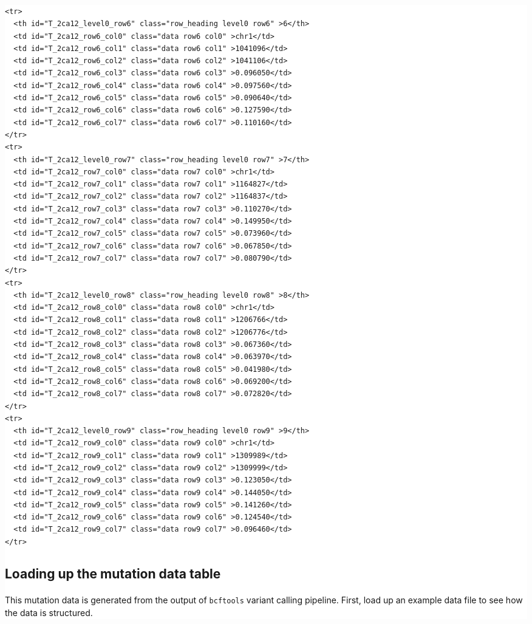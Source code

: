     <tr>
      <th id="T_2ca12_level0_row6" class="row_heading level0 row6" >6</th>
      <td id="T_2ca12_row6_col0" class="data row6 col0" >chr1</td>
      <td id="T_2ca12_row6_col1" class="data row6 col1" >1041096</td>
      <td id="T_2ca12_row6_col2" class="data row6 col2" >1041106</td>
      <td id="T_2ca12_row6_col3" class="data row6 col3" >0.096050</td>
      <td id="T_2ca12_row6_col4" class="data row6 col4" >0.097560</td>
      <td id="T_2ca12_row6_col5" class="data row6 col5" >0.090640</td>
      <td id="T_2ca12_row6_col6" class="data row6 col6" >0.127590</td>
      <td id="T_2ca12_row6_col7" class="data row6 col7" >0.110160</td>
    </tr>
    <tr>
      <th id="T_2ca12_level0_row7" class="row_heading level0 row7" >7</th>
      <td id="T_2ca12_row7_col0" class="data row7 col0" >chr1</td>
      <td id="T_2ca12_row7_col1" class="data row7 col1" >1164827</td>
      <td id="T_2ca12_row7_col2" class="data row7 col2" >1164837</td>
      <td id="T_2ca12_row7_col3" class="data row7 col3" >0.110270</td>
      <td id="T_2ca12_row7_col4" class="data row7 col4" >0.149950</td>
      <td id="T_2ca12_row7_col5" class="data row7 col5" >0.073960</td>
      <td id="T_2ca12_row7_col6" class="data row7 col6" >0.067850</td>
      <td id="T_2ca12_row7_col7" class="data row7 col7" >0.080790</td>
    </tr>
    <tr>
      <th id="T_2ca12_level0_row8" class="row_heading level0 row8" >8</th>
      <td id="T_2ca12_row8_col0" class="data row8 col0" >chr1</td>
      <td id="T_2ca12_row8_col1" class="data row8 col1" >1206766</td>
      <td id="T_2ca12_row8_col2" class="data row8 col2" >1206776</td>
      <td id="T_2ca12_row8_col3" class="data row8 col3" >0.067360</td>
      <td id="T_2ca12_row8_col4" class="data row8 col4" >0.063970</td>
      <td id="T_2ca12_row8_col5" class="data row8 col5" >0.041980</td>
      <td id="T_2ca12_row8_col6" class="data row8 col6" >0.069200</td>
      <td id="T_2ca12_row8_col7" class="data row8 col7" >0.072820</td>
    </tr>
    <tr>
      <th id="T_2ca12_level0_row9" class="row_heading level0 row9" >9</th>
      <td id="T_2ca12_row9_col0" class="data row9 col0" >chr1</td>
      <td id="T_2ca12_row9_col1" class="data row9 col1" >1309989</td>
      <td id="T_2ca12_row9_col2" class="data row9 col2" >1309999</td>
      <td id="T_2ca12_row9_col3" class="data row9 col3" >0.123050</td>
      <td id="T_2ca12_row9_col4" class="data row9 col4" >0.144050</td>
      <td id="T_2ca12_row9_col5" class="data row9 col5" >0.141260</td>
      <td id="T_2ca12_row9_col6" class="data row9 col6" >0.124540</td>
      <td id="T_2ca12_row9_col7" class="data row9 col7" >0.096460</td>
    </tr>
  </tbody>
</table>

## Loading up the mutation data table

This mutation data is generated from the output of `bcftools` variant
calling pipeline. First, load up an example data file to see how the
data is structured.
